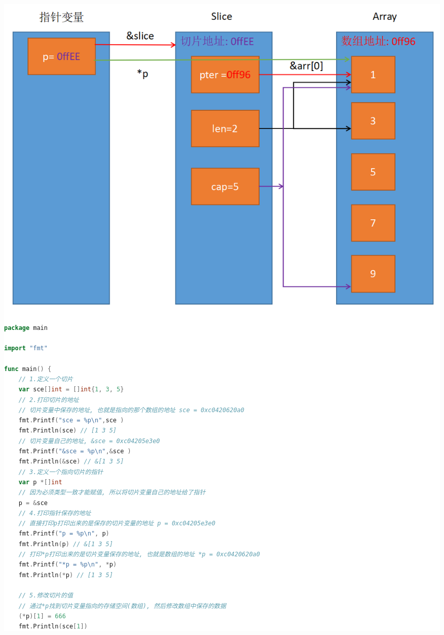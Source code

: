 ![](/assets/images/2019Go/go-go13section-02.png)

```go
package main

import "fmt"

func main() {
    // 1.定义一个切片
    var sce[]int = []int{1, 3, 5}
    // 2.打印切片的地址
    // 切片变量中保存的地址, 也就是指向的那个数组的地址 sce = 0xc0420620a0
    fmt.Printf("sce = %p\n",sce )
    fmt.Println(sce) // [1 3 5]
    // 切片变量自己的地址, &sce = 0xc04205e3e0
    fmt.Printf("&sce = %p\n",&sce )
    fmt.Println(&sce) // &[1 3 5]
    // 3.定义一个指向切片的指针
    var p *[]int
    // 因为必须类型一致才能赋值, 所以将切片变量自己的地址给了指针
    p = &sce
    // 4.打印指针保存的地址
    // 直接打印p打印出来的是保存的切片变量的地址 p = 0xc04205e3e0
    fmt.Printf("p = %p\n", p)
    fmt.Println(p) // &[1 3 5]
    // 打印*p打印出来的是切片变量保存的地址, 也就是数组的地址 *p = 0xc0420620a0
    fmt.Printf("*p = %p\n", *p)
    fmt.Println(*p) // [1 3 5]
    
    // 5.修改切片的值
    // 通过*p找到切片变量指向的存储空间(数组), 然后修改数组中保存的数据
    (*p)[1] = 666
    fmt.Println(sce[1])
```